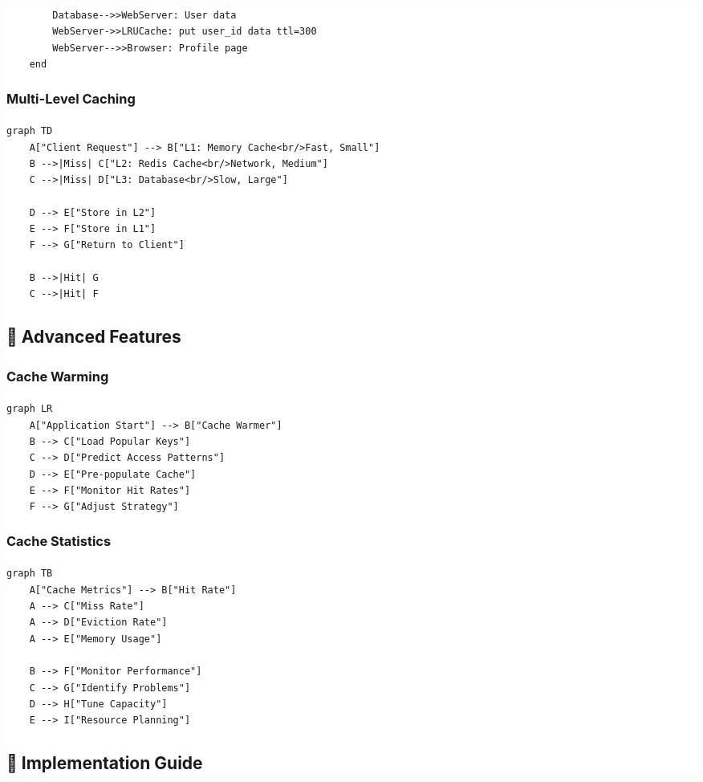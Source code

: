 ```mermaid
        Database-->>WebServer: User data
        WebServer->>LRUCache: put user_id data ttl=300
        WebServer-->>Browser: Profile page
    end
```

### Multi-Level Caching
```mermaid
graph TD
    A["Client Request"] --> B["L1: Memory Cache<br/>Fast, Small"]
    B -->|Miss| C["L2: Redis Cache<br/>Network, Medium"]
    C -->|Miss| D["L3: Database<br/>Slow, Large"]
    
    D --> E["Store in L2"]
    E --> F["Store in L1"]
    F --> G["Return to Client"]
    
    B -->|Hit| G
    C -->|Hit| F
```

## 🔧 Advanced Features

### Cache Warming
```mermaid
graph LR
    A["Application Start"] --> B["Cache Warmer"]
    B --> C["Load Popular Keys"]
    C --> D["Predict Access Patterns"]
    D --> E["Pre-populate Cache"]
    E --> F["Monitor Hit Rates"]
    F --> G["Adjust Strategy"]
```

### Cache Statistics
```mermaid
graph TB
    A["Cache Metrics"] --> B["Hit Rate"]
    A --> C["Miss Rate"]
    A --> D["Eviction Rate"]
    A --> E["Memory Usage"]
    
    B --> F["Monitor Performance"]
    C --> G["Identify Problems"]
    D --> H["Tune Capacity"]
    E --> I["Resource Planning"]
```

## 🚀 Implementation Guide
